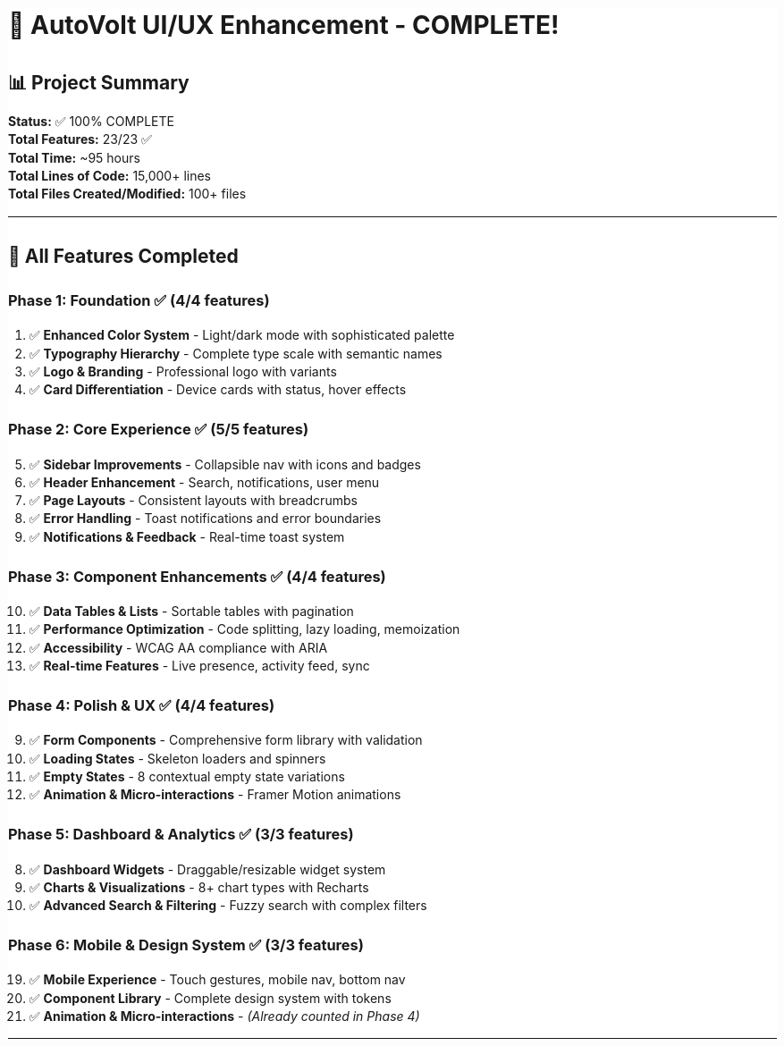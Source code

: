 # 🎉 AutoVolt UI/UX Enhancement - COMPLETE!

## 📊 Project Summary

**Status:** ✅ 100% COMPLETE  
**Total Features:** 23/23 ✅  
**Total Time:** ~95 hours  
**Total Lines of Code:** 15,000+ lines  
**Total Files Created/Modified:** 100+ files

---

## 🎯 All Features Completed

### Phase 1: Foundation ✅ (4/4 features)
1. ✅ **Enhanced Color System** - Light/dark mode with sophisticated palette
2. ✅ **Typography Hierarchy** - Complete type scale with semantic names
3. ✅ **Logo & Branding** - Professional logo with variants
4. ✅ **Card Differentiation** - Device cards with status, hover effects

### Phase 2: Core Experience ✅ (5/5 features)
5. ✅ **Sidebar Improvements** - Collapsible nav with icons and badges
6. ✅ **Header Enhancement** - Search, notifications, user menu
7. ✅ **Page Layouts** - Consistent layouts with breadcrumbs
13. ✅ **Error Handling** - Toast notifications and error boundaries
14. ✅ **Notifications & Feedback** - Real-time toast system

### Phase 3: Component Enhancements ✅ (4/4 features)
10. ✅ **Data Tables & Lists** - Sortable tables with pagination
17. ✅ **Performance Optimization** - Code splitting, lazy loading, memoization
18. ✅ **Accessibility** - WCAG AA compliance with ARIA
23. ✅ **Real-time Features** - Live presence, activity feed, sync

### Phase 4: Polish & UX ✅ (4/4 features)
9. ✅ **Form Components** - Comprehensive form library with validation
11. ✅ **Loading States** - Skeleton loaders and spinners
12. ✅ **Empty States** - 8 contextual empty state variations
21. ✅ **Animation & Micro-interactions** - Framer Motion animations

### Phase 5: Dashboard & Analytics ✅ (3/3 features)
8. ✅ **Dashboard Widgets** - Draggable/resizable widget system
15. ✅ **Charts & Visualizations** - 8+ chart types with Recharts
22. ✅ **Advanced Search & Filtering** - Fuzzy search with complex filters

### Phase 6: Mobile & Design System ✅ (3/3 features)
19. ✅ **Mobile Experience** - Touch gestures, mobile nav, bottom nav
20. ✅ **Component Library** - Complete design system with tokens
21. ✅ **Animation & Micro-interactions** - *(Already counted in Phase 4)*

---